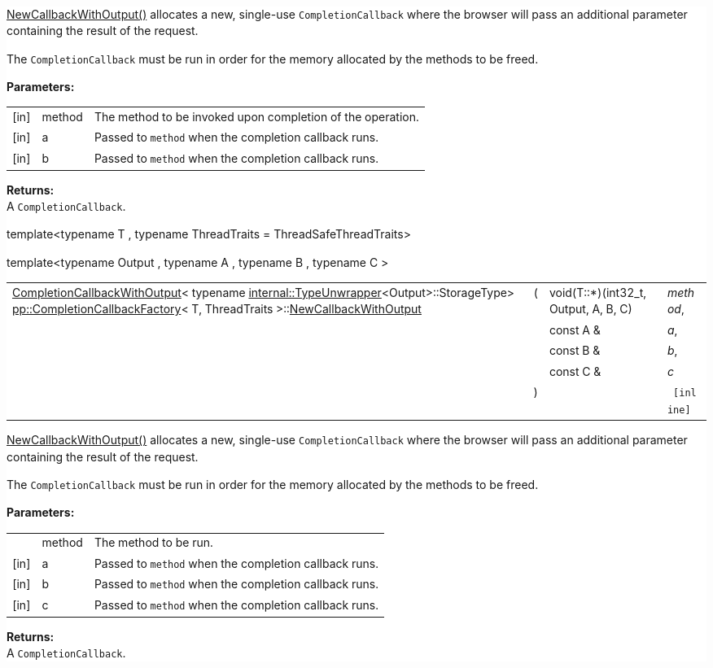 <a href="/docs/native-client/pepper_stable/cpp/classpp_1_1_completion_callback_factory#a8c550ff8d18548ba962af29309880eeb" class="el" title="NewCallbackWithOutput() allocates a new, single-use CompletionCallback where the browser will pass an...">NewCallbackWithOutput()</a> allocates a new, single-use `CompletionCallback` where the browser will pass an additional parameter containing the result of the request.

The `CompletionCallback` must be run in order for the memory allocated by the methods to be freed.

**Parameters:**  
<table><tbody><tr class="odd"><td>[in]</td><td>method</td><td>The method to be invoked upon completion of the operation.</td></tr><tr class="even"><td>[in]</td><td>a</td><td>Passed to <code>method</code> when the completion callback runs.</td></tr><tr class="odd"><td>[in]</td><td>b</td><td>Passed to <code>method</code> when the completion callback runs.</td></tr></tbody></table>



**Returns:**  
A `CompletionCallback`.

<span id="a3653f981f4decf82d697e46a6d21519f" class="anchor" style="margin: 0;"></span>

template&lt;typename T , typename ThreadTraits = ThreadSafeThreadTraits&gt;

template&lt;typename Output , typename A , typename B , typename C &gt;

<table><tbody><tr class="odd"><td><a href="/docs/native-client/pepper_stable/cpp/classpp_1_1_completion_callback_with_output/" class="el">CompletionCallbackWithOutput</a>&lt; typename <a href="/docs/native-client/pepper_stable/cpp/structpp_1_1internal_1_1_type_unwrapper/" class="el">internal::TypeUnwrapper</a>&lt;Output&gt;::StorageType&gt; <a href="/docs/native-client/pepper_stable/cpp/classpp_1_1_completion_callback_factory/" class="el">pp::CompletionCallbackFactory</a>&lt; T, ThreadTraits &gt;::<a href="/docs/native-client/pepper_stable/cpp/classpp_1_1_completion_callback_factory#a8c550ff8d18548ba962af29309880eeb" class="el">NewCallbackWithOutput</a></td><td>(</td><td>void(T::*)(int32_t, Output, A, B, C) </td><td><em>method</em>,</td></tr><tr class="even"><td></td><td></td><td>const A &amp; </td><td><em>a</em>,</td></tr><tr class="odd"><td></td><td></td><td>const B &amp; </td><td><em>b</em>,</td></tr><tr class="even"><td></td><td></td><td>const C &amp; </td><td><em>c</em> </td></tr><tr class="odd"><td></td><td>)</td><td></td><td><code> [inline]</code></td></tr></tbody></table>

<a href="/docs/native-client/pepper_stable/cpp/classpp_1_1_completion_callback_factory#a8c550ff8d18548ba962af29309880eeb" class="el" title="NewCallbackWithOutput() allocates a new, single-use CompletionCallback where the browser will pass an...">NewCallbackWithOutput()</a> allocates a new, single-use `CompletionCallback` where the browser will pass an additional parameter containing the result of the request.

The `CompletionCallback` must be run in order for the memory allocated by the methods to be freed.

**Parameters:**  
<table><tbody><tr class="odd"><td></td><td>method</td><td>The method to be run.</td></tr><tr class="even"><td>[in]</td><td>a</td><td>Passed to <code>method</code> when the completion callback runs.</td></tr><tr class="odd"><td>[in]</td><td>b</td><td>Passed to <code>method</code> when the completion callback runs.</td></tr><tr class="even"><td>[in]</td><td>c</td><td>Passed to <code>method</code> when the completion callback runs.</td></tr></tbody></table>



**Returns:**  
A `CompletionCallback`.

<span id="adacce232874e0d5ab52ffa4bd8af9ef7" class="anchor" style="margin: 0;"></span>
